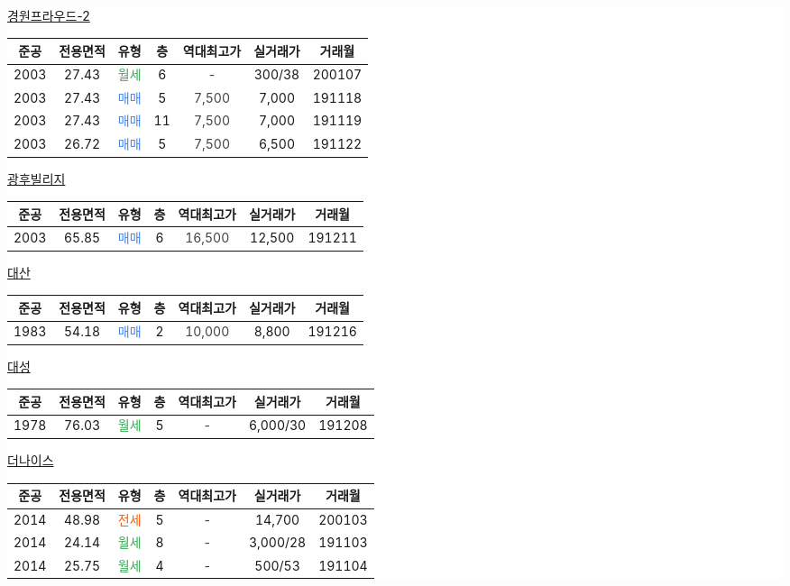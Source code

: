 
<script async src="//pagead2.googlesyndication.com/pagead/js/adsbygoogle.js"></script>

<ins class="adsbygoogle"
     style="display:block"
     data-ad-client="ca-pub-2446590836940007"
     data-ad-slot="1659523306"
     data-ad-format="auto"
     data-full-width-responsive="true"></ins>
<script>
(adsbygoogle = window.adsbygoogle || []).push({});
</script>


[경원프라우드-2](https://search.naver.com/search.naver?query=%EB%B6%80%EC%82%B0%EA%B4%91%EC%97%AD%EC%8B%9C+%EB%B6%80%EC%82%B0%EC%A7%84%EA%B5%AC+%EC%A0%84%ED%8F%AC%EB%8F%99+%EA%B2%BD%EC%9B%90%ED%94%84%EB%9D%BC%EC%9A%B0%EB%93%9C-2)

|준공|전용면적|유형|층|역대최고가|실거래가|거래월|
|:---:|:---:|:---:|:---:|:---:|:---:|:---:|
|2003|27.43|<span style="color:#34a853">월세</span>|6|<span style="color:#444444">-</span>|300/38|200107|
|2003|27.43|<span style="color:#4285f3">매매</span>|5|<span style="color:#444444">7,500</span>|7,000|191118|
|2003|27.43|<span style="color:#4285f3">매매</span>|11|<span style="color:#444444">7,500</span>|7,000|191119|
|2003|26.72|<span style="color:#4285f3">매매</span>|5|<span style="color:#444444">7,500</span>|6,500|191122|

[광후빌리지](https://search.naver.com/search.naver?query=%EB%B6%80%EC%82%B0%EA%B4%91%EC%97%AD%EC%8B%9C+%EB%B6%80%EC%82%B0%EC%A7%84%EA%B5%AC+%EC%A0%84%ED%8F%AC%EB%8F%99+%EA%B4%91%ED%9B%84%EB%B9%8C%EB%A6%AC%EC%A7%80)

|준공|전용면적|유형|층|역대최고가|실거래가|거래월|
|:---:|:---:|:---:|:---:|:---:|:---:|:---:|
|2003|65.85|<span style="color:#4285f3">매매</span>|6|<span style="color:#444444">16,500</span>|12,500|191211|

[대산](https://search.naver.com/search.naver?query=%EB%B6%80%EC%82%B0%EA%B4%91%EC%97%AD%EC%8B%9C+%EB%B6%80%EC%82%B0%EC%A7%84%EA%B5%AC+%EC%A0%84%ED%8F%AC%EB%8F%99+%EB%8C%80%EC%82%B0)

|준공|전용면적|유형|층|역대최고가|실거래가|거래월|
|:---:|:---:|:---:|:---:|:---:|:---:|:---:|
|1983|54.18|<span style="color:#4285f3">매매</span>|2|<span style="color:#444444">10,000</span>|8,800|191216|

[대성](https://search.naver.com/search.naver?query=%EB%B6%80%EC%82%B0%EA%B4%91%EC%97%AD%EC%8B%9C+%EB%B6%80%EC%82%B0%EC%A7%84%EA%B5%AC+%EC%A0%84%ED%8F%AC%EB%8F%99+%EB%8C%80%EC%84%B1)

|준공|전용면적|유형|층|역대최고가|실거래가|거래월|
|:---:|:---:|:---:|:---:|:---:|:---:|:---:|
|1978|76.03|<span style="color:#34a853">월세</span>|5|<span style="color:#444444">-</span>|6,000/30|191208|

[더나이스](https://search.naver.com/search.naver?query=%EB%B6%80%EC%82%B0%EA%B4%91%EC%97%AD%EC%8B%9C+%EB%B6%80%EC%82%B0%EC%A7%84%EA%B5%AC+%EC%A0%84%ED%8F%AC%EB%8F%99+%EB%8D%94%EB%82%98%EC%9D%B4%EC%8A%A4)

|준공|전용면적|유형|층|역대최고가|실거래가|거래월|
|:---:|:---:|:---:|:---:|:---:|:---:|:---:|
|2014|48.98|<span style="color:#ff5a00">전세</span>|5|<span style="color:#444444">-</span>|14,700|200103|
|2014|24.14|<span style="color:#34a853">월세</span>|8|<span style="color:#444444">-</span>|3,000/28|191103|
|2014|25.75|<span style="color:#34a853">월세</span>|4|<span style="color:#444444">-</span>|500/53|191104|
